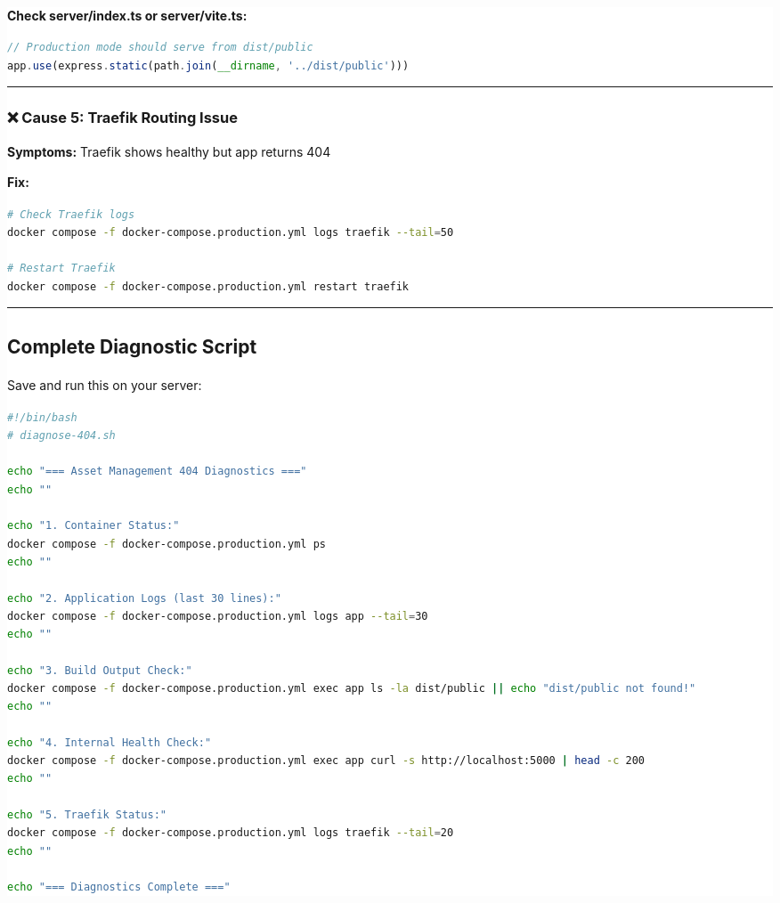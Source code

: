 **Check server/index.ts or server/vite.ts:**
```typescript
// Production mode should serve from dist/public
app.use(express.static(path.join(__dirname, '../dist/public')))
```

---

### ❌ Cause 5: Traefik Routing Issue
**Symptoms:** Traefik shows healthy but app returns 404

**Fix:**
```bash
# Check Traefik logs
docker compose -f docker-compose.production.yml logs traefik --tail=50

# Restart Traefik
docker compose -f docker-compose.production.yml restart traefik
```

---

## Complete Diagnostic Script

Save and run this on your server:

```bash
#!/bin/bash
# diagnose-404.sh

echo "=== Asset Management 404 Diagnostics ==="
echo ""

echo "1. Container Status:"
docker compose -f docker-compose.production.yml ps
echo ""

echo "2. Application Logs (last 30 lines):"
docker compose -f docker-compose.production.yml logs app --tail=30
echo ""

echo "3. Build Output Check:"
docker compose -f docker-compose.production.yml exec app ls -la dist/public || echo "dist/public not found!"
echo ""

echo "4. Internal Health Check:"
docker compose -f docker-compose.production.yml exec app curl -s http://localhost:5000 | head -c 200
echo ""

echo "5. Traefik Status:"
docker compose -f docker-compose.production.yml logs traefik --tail=20
echo ""

echo "=== Diagnostics Complete ==="
```
